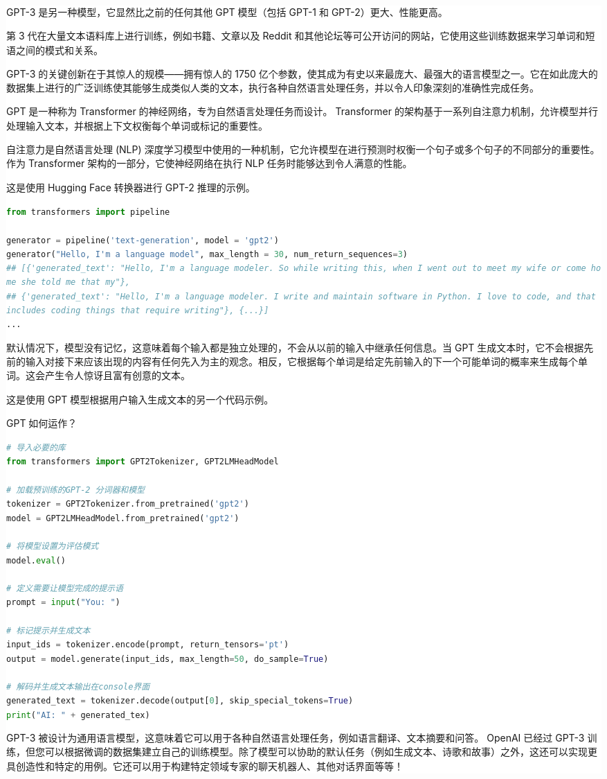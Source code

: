 GPT-3 是另一种模型，它显然比之前的任何其他 GPT 模型（包括 GPT-1 和 GPT-2）更大、性能更高。

第 3 代在大量文本语料库上进行训练，例如书籍、文章以及 Reddit 和其他论坛等可公开访问的网站，它使用这些训练数据来学习单词和短语之间的模式和关系。

GPT-3 的关键创新在于其惊人的规模——拥有惊人的 1750 亿个参数，使其成为有史以来最庞大、最强大的语言模型之一。它在如此庞大的数据集上进行的广泛训练使其能够生成类似人类的文本，执行各种自然语言处理任务，并以令人印象深刻的准确性完成任务。

GPT 是一种称为 Transformer 的神经网络，专为自然语言处理任务而设计。 Transformer 的架构基于一系列自注意力机制，允许模型并行处理输入文本，并根据上下文权衡每个单词或标记的重要性。

自注意力是自然语言处理 (NLP) 深度学习模型中使用的一种机制，它允许模型在进行预测时权衡一个句子或多个句子的不同部分的重要性。作为 Transformer 架构的一部分，它使神经网络在执行 NLP 任务时能够达到令人满意的性能。

这是使用 Hugging Face 转换器进行 GPT-2 推理的示例。
```python
from transformers import pipeline

generator = pipeline('text-generation', model = 'gpt2')
generator("Hello, I'm a language model", max_length = 30, num_return_sequences=3)
## [{'generated_text': "Hello, I'm a language modeler. So while writing this, when I went out to meet my wife or come home she told me that my"},
## {'generated_text': "Hello, I'm a language modeler. I write and maintain software in Python. I love to code, and that includes coding things that require writing"}, {...}]
...
```
默认情况下，模型没有记忆，这意味着每个输入都是独立处理的，不会从以前的输入中继承任何信息。当 GPT 生成文本时，它不会根据先前的输入对接下来应该出现的内容有任何先入为主的观念。相反，它根据每个单词是给定先前输入的下一个可能单词的概率来生成每个单词。这会产生令人惊讶且富有创意的文本。

这是使用 GPT 模型根据用户输入生成文本的另一个代码示例。

GPT 如何运作？
```python
# 导入必要的库
from transformers import GPT2Tokenizer, GPT2LMHeadModel

# 加载预训练的GPT-2 分词器和模型
tokenizer = GPT2Tokenizer.from_pretrained('gpt2')
model = GPT2LMHeadModel.from_pretrained('gpt2')

# 将模型设置为评估模式
model.eval()

# 定义需要让模型完成的提示语
prompt = input("You: ")

# 标记提示并生成文本
input_ids = tokenizer.encode(prompt, return_tensors='pt')
output = model.generate(input_ids, max_length=50, do_sample=True)

# 解码并生成文本输出在console界面
generated_text = tokenizer.decode(output[0], skip_special_tokens=True)
print("AI: " + generated_tex)
```
GPT-3 被设计为通用语言模型，这意味着它可以用于各种自然语言处理任务，例如语言翻译、文本摘要和问答。 OpenAI 已经过 GPT-3 训练，但您可以根据微调的数据集建立自己的训练模型。除了模型可以协助的默认任务（例如生成文本、诗歌和故事）之外，这还可以实现更具创造性和特定的用例。它还可以用于构建特定领域专家的聊天机器人、其他对话界面等等！
